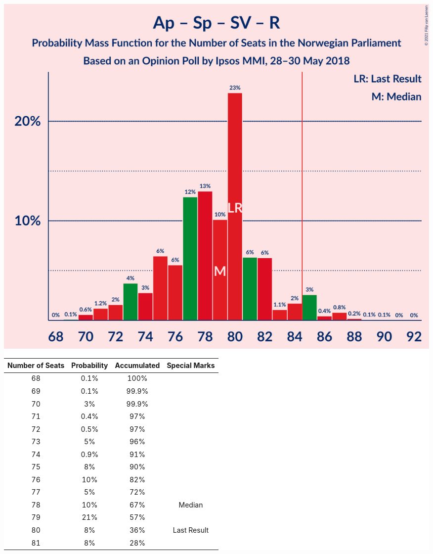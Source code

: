 ![Graph with seats probability mass function not yet produced](2018-05-30-IpsosMMI-coalitions-seats-pmf-ap–sp–sv–r.png "Seats Probability Mass Function")

| Number of Seats | Probability | Accumulated | Special Marks |
|:---------------:|:-----------:|:-----------:|:-------------:|
| 68 | 0.1% | 100% |  |
| 69 | 0.1% | 99.9% |  |
| 70 | 3% | 99.9% |  |
| 71 | 0.4% | 97% |  |
| 72 | 0.5% | 97% |  |
| 73 | 5% | 96% |  |
| 74 | 0.9% | 91% |  |
| 75 | 8% | 90% |  |
| 76 | 10% | 82% |  |
| 77 | 5% | 72% |  |
| 78 | 10% | 67% | Median |
| 79 | 21% | 57% |  |
| 80 | 8% | 36% | Last Result |
| 81 | 8% | 28% |  |
